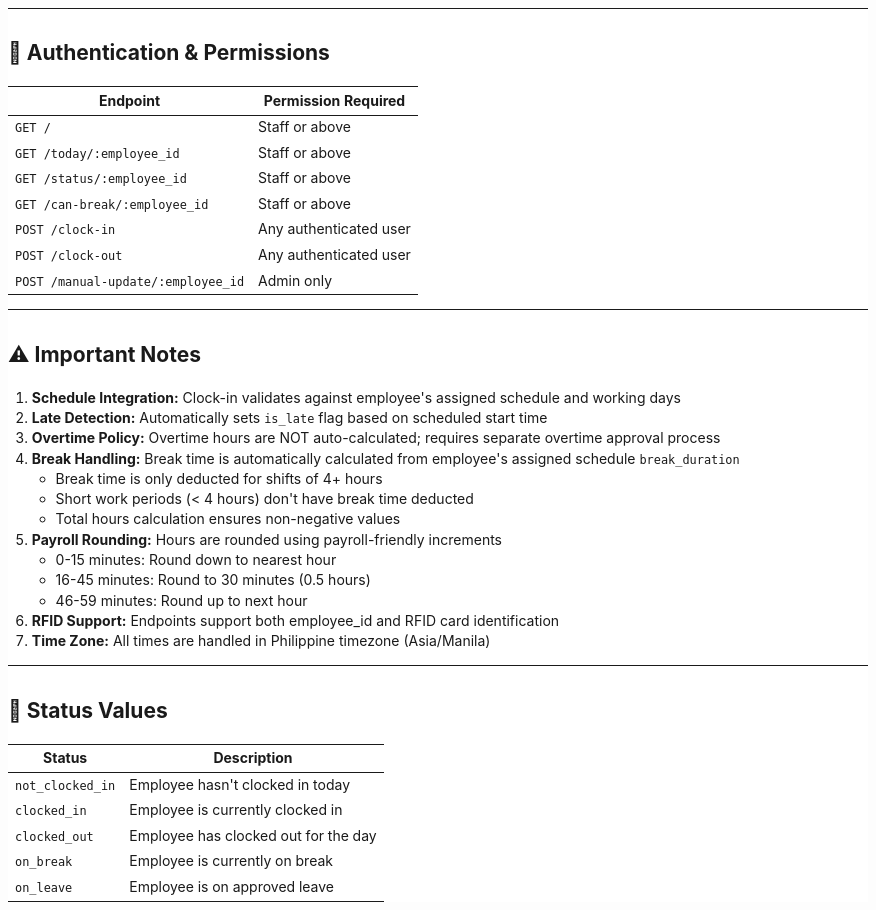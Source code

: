 ```json
```

---

## 🔐 Authentication & Permissions

| Endpoint                           | Permission Required    |
| ---------------------------------- | ---------------------- |
| `GET /`                            | Staff or above         |
| `GET /today/:employee_id`          | Staff or above         |
| `GET /status/:employee_id`         | Staff or above         |
| `GET /can-break/:employee_id`      | Staff or above         |
| `POST /clock-in`                   | Any authenticated user |
| `POST /clock-out`                  | Any authenticated user |
| `POST /manual-update/:employee_id` | Admin only             |

---

## ⚠️ Important Notes

1. **Schedule Integration:** Clock-in validates against employee's assigned schedule and working days
2. **Late Detection:** Automatically sets `is_late` flag based on scheduled start time
3. **Overtime Policy:** Overtime hours are NOT auto-calculated; requires separate overtime approval process
4. **Break Handling:** Break time is automatically calculated from employee's assigned schedule `break_duration`
   - Break time is only deducted for shifts of 4+ hours
   - Short work periods (< 4 hours) don't have break time deducted
   - Total hours calculation ensures non-negative values
5. **Payroll Rounding:** Hours are rounded using payroll-friendly increments
   - 0-15 minutes: Round down to nearest hour
   - 16-45 minutes: Round to 30 minutes (0.5 hours)
   - 46-59 minutes: Round up to next hour
6. **RFID Support:** Endpoints support both employee_id and RFID card identification
7. **Time Zone:** All times are handled in Philippine timezone (Asia/Manila)

---

## 📝 Status Values

| Status           | Description                          |
| ---------------- | ------------------------------------ |
| `not_clocked_in` | Employee hasn't clocked in today     |
| `clocked_in`     | Employee is currently clocked in     |
| `clocked_out`    | Employee has clocked out for the day |
| `on_break`       | Employee is currently on break       |
| `on_leave`       | Employee is on approved leave        |
